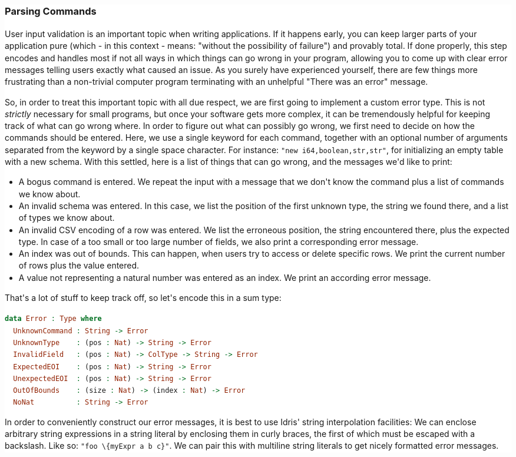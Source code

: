 ### Parsing Commands

User input validation is an important topic when writing applications. If it
happens early, you can keep larger parts of your application pure (which -
in this context - means: "without the possibility of failure") and provably
total.  If done properly, this step encodes and handles most if not all ways
in which things can go wrong in your program, allowing you to come up with
clear error messages telling users exactly what caused an issue. As you
surely have experienced yourself, there are few things more frustrating than
a non-trivial computer program terminating with an unhelpful "There was an
error" message.

So, in order to treat this important topic with all due respect, we are
first going to implement a custom error type. This is not *strictly*
necessary for small programs, but once your software gets more complex, it
can be tremendously helpful for keeping track of what can go wrong where. In
order to figure out what can possibly go wrong, we first need to decide on
how the commands should be entered.  Here, we use a single keyword for each
command, together with an optional number of arguments separated from the
keyword by a single space character. For instance: `"new
i64,boolean,str,str"`, for initializing an empty table with a new
schema. With this settled, here is a list of things that can go wrong, and
the messages we'd like to print:

* A bogus command is entered. We repeat the input with a message that we
  don't know the command plus a list of commands we know about.
* An invalid schema was entered. In this case, we list the position of the
  first unknown type, the string we found there, and a list of types we know
  about.
* An invalid CSV encoding of a row was entered. We list the erroneous
  position, the string encountered there, plus the expected type. In case of
  a too small or too large number of fields, we also print a corresponding
  error message.
* An index was out of bounds. This can happen, when users try to access or
  delete specific rows. We print the current number of rows plus the value
  entered.
* A value not representing a natural number was entered as an index.  We
  print an according error message.

That's a lot of stuff to keep track off, so let's encode this in a sum type:

```idris
data Error : Type where
  UnknownCommand : String -> Error
  UnknownType    : (pos : Nat) -> String -> Error
  InvalidField   : (pos : Nat) -> ColType -> String -> Error
  ExpectedEOI    : (pos : Nat) -> String -> Error
  UnexpectedEOI  : (pos : Nat) -> String -> Error
  OutOfBounds    : (size : Nat) -> (index : Nat) -> Error
  NoNat          : String -> Error
```

In order to conveniently construct our error messages, it is best to use
Idris' string interpolation facilities: We can enclose arbitrary string
expressions in a string literal by enclosing them in curly braces, the first
of which must be escaped with a backslash. Like so: `"foo \{myExpr a b
c}"`.  We can pair this with multiline string literals to get nicely
formatted error messages.
